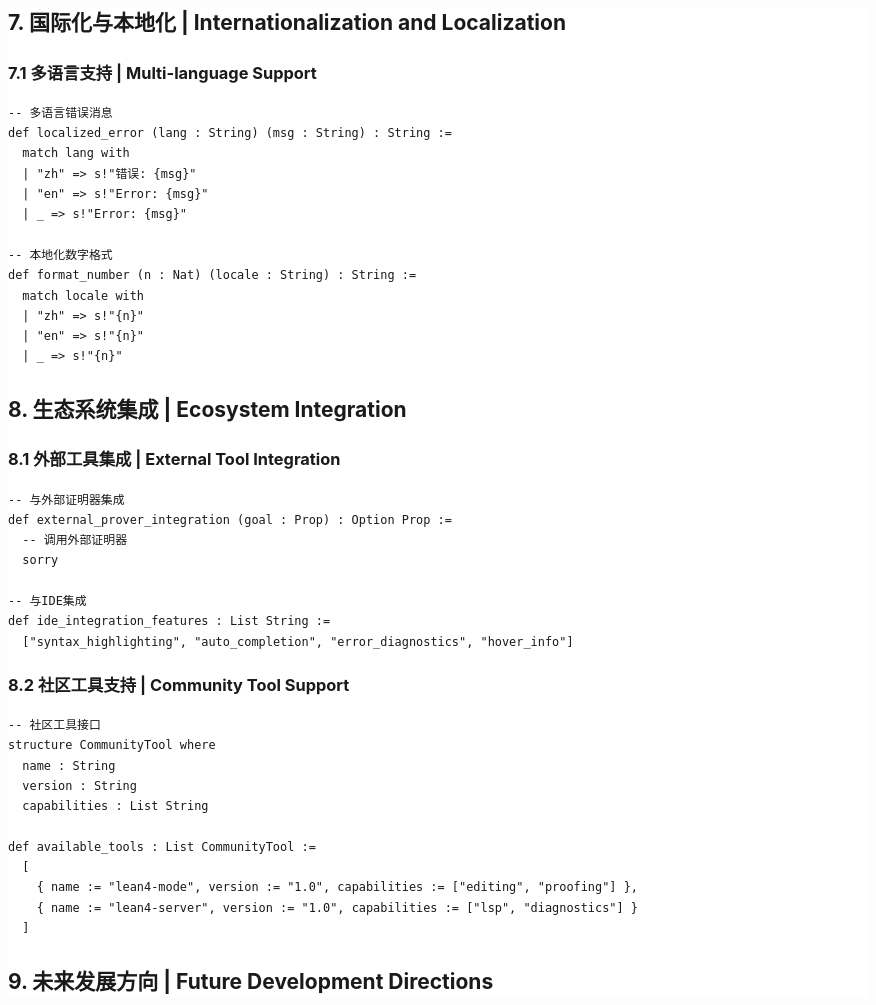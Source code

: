 ## 7. 国际化与本地化 | Internationalization and Localization

### 7.1 多语言支持 | Multi-language Support

```lean
-- 多语言错误消息
def localized_error (lang : String) (msg : String) : String :=
  match lang with
  | "zh" => s!"错误: {msg}"
  | "en" => s!"Error: {msg}"
  | _ => s!"Error: {msg}"

-- 本地化数字格式
def format_number (n : Nat) (locale : String) : String :=
  match locale with
  | "zh" => s!"{n}"
  | "en" => s!"{n}"
  | _ => s!"{n}"
```

## 8. 生态系统集成 | Ecosystem Integration

### 8.1 外部工具集成 | External Tool Integration

```lean
-- 与外部证明器集成
def external_prover_integration (goal : Prop) : Option Prop :=
  -- 调用外部证明器
  sorry

-- 与IDE集成
def ide_integration_features : List String :=
  ["syntax_highlighting", "auto_completion", "error_diagnostics", "hover_info"]
```

### 8.2 社区工具支持 | Community Tool Support

```lean
-- 社区工具接口
structure CommunityTool where
  name : String
  version : String
  capabilities : List String

def available_tools : List CommunityTool :=
  [
    { name := "lean4-mode", version := "1.0", capabilities := ["editing", "proofing"] },
    { name := "lean4-server", version := "1.0", capabilities := ["lsp", "diagnostics"] }
  ]
```

## 9. 未来发展方向 | Future Development Directions
